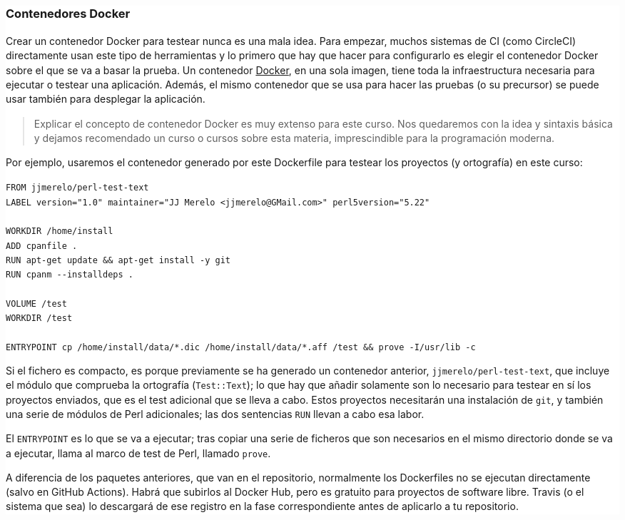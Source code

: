 ### Contenedores Docker

Crear un contenedor Docker para testear nunca es una mala idea. Para
empezar, muchos sistemas de CI (como CircleCI) directamente usan este
tipo de herramientas y lo primero que hay que hacer para configurarlo
es elegir el contenedor Docker sobre el que se va a basar la
prueba. Un contenedor [Docker](https://www.docker.com/), en una sola
imagen, tiene toda la infraestructura necesaria para ejecutar o
testear una aplicación. Además, el mismo contenedor que se usa para
hacer las pruebas (o su precursor) se puede usar también  para
desplegar la aplicación.

> Explicar el concepto de contenedor Docker es muy extenso para este
> curso. Nos quedaremos con la idea y sintaxis básica y dejamos
> recomendado un curso o cursos sobre esta materia, imprescindible
> para la programación moderna.

Por ejemplo, usaremos el contenedor generado por este Dockerfile para
testear los proyectos (y ortografía) en este curso:

```
FROM jjmerelo/perl-test-text
LABEL version="1.0" maintainer="JJ Merelo <jjmerelo@GMail.com>" perl5version="5.22"

WORKDIR /home/install
ADD cpanfile .
RUN apt-get update && apt-get install -y git
RUN cpanm --installdeps .

VOLUME /test
WORKDIR /test

ENTRYPOINT cp /home/install/data/*.dic /home/install/data/*.aff /test && prove -I/usr/lib -c
```

Si el fichero es compacto, es porque previamente se ha generado un
contenedor anterior, `jjmerelo/perl-test-text`, que incluye el módulo
que comprueba la ortografía (`Test::Text`); lo que hay que añadir solamente son lo
necesario para testear en sí los proyectos enviados, que es el test
adicional que se lleva a cabo. Estos proyectos necesitarán una
instalación de `git`, y también una serie de módulos de Perl
adicionales; las dos sentencias `RUN` llevan a cabo esa labor. 

El `ENTRYPOINT` es lo que se va a ejecutar; tras copiar una serie de
ficheros que son necesarios en el mismo directorio donde se va a
ejecutar, llama al marco de test de Perl, llamado `prove`. 

A diferencia de los paquetes anteriores, que van en el repositorio,
normalmente los Dockerfiles no se ejecutan directamente (salvo en
GitHub Actions). Habrá que subirlos al Docker Hub, pero es
gratuito para proyectos de software libre. Travis (o el sistema que sea) lo descargará de ese registro
en la fase correspondiente antes de aplicarlo a tu repositorio.
